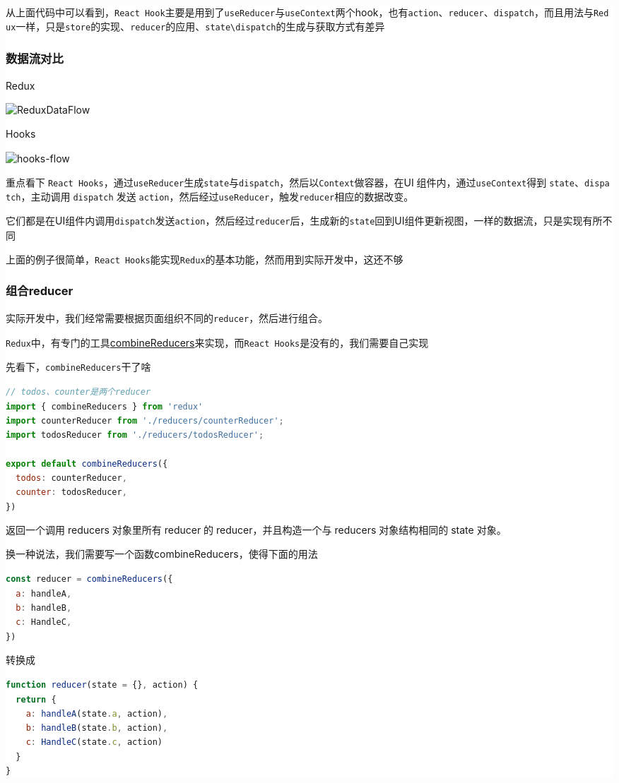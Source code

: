 从上面代码中可以看到，`React Hook`主要是用到了`useReducer`与`useContext`两个hook，也有`action`、`reducer`、`dispatch`，而且用法与`Redux`一样，只是`store`的实现、`reducer`的应用、`state\dispatch`的生成与获取方式有差异

### 数据流对比

Redux

![ReduxDataFlow](https://miro.medium.com/max/3600/1*yYkitaR24SuFNXYyTxL1xA.gif)

Hooks

![hooks-flow](https://miro.medium.com/max/2068/1*PZM9gEhY5So-Oq4C_aTHQA.png)

重点看下 `React Hooks`，通过`useReducer`生成`state`与`dispatch`，然后以`Context`做容器，在UI 组件内，通过`useContext`得到 `state`、`dispatch`，主动调用 `dispatch` 发送 `action`，然后经过`useReducer`，触发`reducer`相应的数据改变。

它们都是在UI组件内调用`dispatch`发送`action`，然后经过`reducer`后，生成新的`state`回到UI组件更新视图，一样的数据流，只是实现有所不同

上面的例子很简单，`React Hooks`能实现`Redux`的基本功能，然而用到实际开发中，这还不够

### 组合reducer

实际开发中，我们经常需要根据页面组织不同的`reducer`，然后进行组合。

`Redux`中，有专门的工具[combineReducers](https://redux.js.org/api/combinereducers#combinereducersreducers)来实现，而`React Hooks`是没有的，我们需要自己实现

先看下，`combineReducers`干了啥

```jsx
// todos、counter是两个reducer
import { combineReducers } from 'redux'
import counterReducer from './reducers/counterReducer';
import todosReducer from './reducers/todosReducer';

export default combineReducers({
  todos: counterReducer,
  counter: todosReducer,
})
```

返回一个调用 reducers 对象里所有 reducer 的 reducer，并且构造一个与 reducers 对象结构相同的 state 对象。

换一种说法，我们需要写一个函数combineReducers，使得下面的用法

```jsx
const reducer = combineReducers({
  a: handleA,
  b: handleB,
  c: HandleC,
})
```

转换成

```jsx
function reducer(state = {}, action) {
  return {
    a: handleA(state.a, action),
    b: handleB(state.b, action),
    c: HandleC(state.c, action)
  }
}
```
